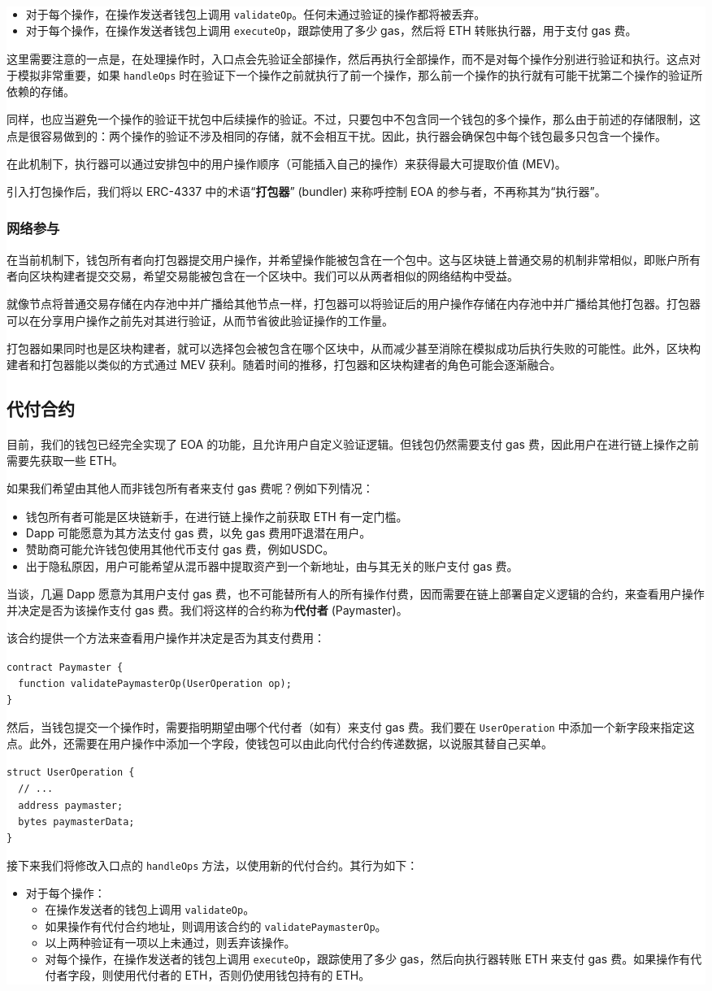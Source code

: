 * 对于每个操作，在操作发送者钱包上调用 `validateOp`。任何未通过验证的操作都将被丢弃。
* 对于每个操作，在操作发送者钱包上调用 `executeOp`，跟踪使用了多少 gas，然后将 ETH 转账执行器，用于支付 gas 费。

这里需要注意的一点是，在处理操作时，入口点会先验证全部操作，然后再执行全部操作，而不是对每个操作分别进行验证和执行。这点对于模拟非常重要，如果 `handleOps` 时在验证下一个操作之前就执行了前一个操作，那么前一个操作的执行就有可能干扰第二个操作的验证所依赖的存储。

同样，也应当避免一个操作的验证干扰包中后续操作的验证。不过，只要包中不包含同一个钱包的多个操作，那么由于前述的存储限制，这点是很容易做到的：两个操作的验证不涉及相同的存储，就不会相互干扰。因此，执行器会确保包中每个钱包最多只包含一个操作。

在此机制下，执行器可以通过安排包中的用户操作顺序（可能插入自己的操作）来获得最大可提取价值 (MEV)。

引入打包操作后，我们将以 ERC-4337 中的术语“**打包器**” (bundler) 来称呼控制 EOA 的参与者，不再称其为“执行器”。

### 网络参与

在当前机制下，钱包所有者向打包器提交用户操作，并希望操作能被包含在一个包中。这与区块链上普通交易的机制非常相似，即账户所有者向区块构建者提交交易，希望交易能被包含在一个区块中。我们可以从两者相似的网络结构中受益。

就像节点将普通交易存储在内存池中并广播给其他节点一样，打包器可以将验证后的用户操作存储在内存池中并广播给其他打包器。打包器可以在分享用户操作之前先对其进行验证，从而节省彼此验证操作的工作量。

打包器如果同时也是区块构建者，就可以选择包会被包含在哪个区块中，从而减少甚至消除在模拟成功后执行失败的可能性。此外，区块构建者和打包器能以类似的方式通过 MEV 获利。随着时间的推移，打包器和区块构建者的角色可能会逐渐融合。

## 代付合约

目前，我们的钱包已经完全实现了 EOA 的功能，且允许用户自定义验证逻辑。但钱包仍然需要支付 gas 费，因此用户在进行链上操作之前需要先获取一些 ETH。

如果我们希望由其他人而非钱包所有者来支付 gas 费呢？例如下列情况：

- 钱包所有者可能是区块链新手，在进行链上操作之前获取 ETH 有一定门槛。
- Dapp 可能愿意为其方法支付 gas 费，以免 gas 费用吓退潜在用户。
- 赞助商可能允许钱包使用其他代币支付 gas 费，例如USDC。
- 出于隐私原因，用户可能希望从混币器中提取资产到一个新地址，由与其无关的账户支付 gas 费。

当谈，几遍 Dapp 愿意为其用户支付 gas 费，也不可能替所有人的所有操作付费，因而需要在链上部署自定义逻辑的合约，来查看用户操作并决定是否为该操作支付 gas 费。我们将这样的合约称为**代付者** (Paymaster)。

该合约提供一个方法来查看用户操作并决定是否为其支付费用：

```
contract Paymaster {
  function validatePaymasterOp(UserOperation op);
}
```

然后，当钱包提交一个操作时，需要指明期望由哪个代付者（如有）来支付 gas 费。我们要在 `UserOperation` 中添加一个新字段来指定这点。此外，还需要在用户操作中添加一个字段，使钱包可以由此向代付合约传递数据，以说服其替自己买单。

```
struct UserOperation {
  // ...
  address paymaster;
  bytes paymasterData;
}
```

接下来我们将修改入口点的 `handleOps` 方法，以使用新的代付合约。其行为如下：

- 对于每个操作：
  - 在操作发送者的钱包上调用 `validateOp`。
  - 如果操作有代付合约地址，则调用该合约的 `validatePaymasterOp`。
  - 以上两种验证有一项以上未通过，则丢弃该操作。
  - 对每个操作，在操作发送者的钱包上调用 `executeOp`，跟踪使用了多少 gas，然后向执行器转账 ETH 来支付 gas 费。如果操作有代付者字段，则使用代付者的 ETH，否则仍使用钱包持有的 ETH。
